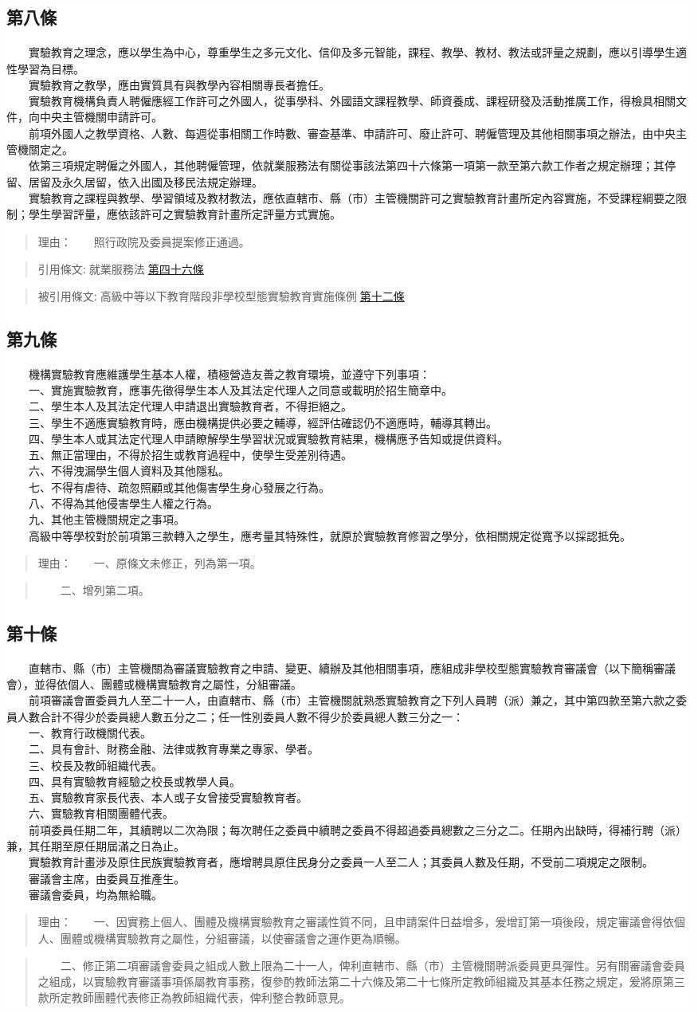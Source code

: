 

第八條 
-------
　　實驗教育之理念，應以學生為中心，尊重學生之多元文化、信仰及多元智能，課程、教學、教材、教法或評量之規劃，應以引導學生適性學習為目標。  
　　實驗教育之教學，應由實質具有與教學內容相關專長者擔任。  
　　實驗教育機構負責人聘僱應經工作許可之外國人，從事學科、外國語文課程教學、師資養成、課程研發及活動推廣工作，得檢具相關文件，向中央主管機關申請許可。  
　　前項外國人之教學資格、人數、每週從事相關工作時數、審查基準、申請許可、廢止許可、聘僱管理及其他相關事項之辦法，由中央主管機關定之。  
　　依第三項規定聘僱之外國人，其他聘僱管理，依就業服務法有關從事該法第四十六條第一項第一款至第六款工作者之規定辦理；其停留、居留及永久居留，依入出國及移民法規定辦理。  
　　實驗教育之課程與教學、學習領域及教材教法，應依直轄市、縣（市）主管機關許可之實驗教育計畫所定內容實施，不受課程綱要之限制；學生學習評量，應依該許可之實驗教育計畫所定評量方式實施。  
> 理由：　　照行政院及委員提案修正通過。

> 引用條文: 就業服務法 [第四十六條](../../勞動人力/人力資源/就業服務法.md#第四十六條-)

> 被引用條文: 高級中等以下教育階段非學校型態實驗教育實施條例 [第十二條](../../教育/中等教育/高級中等以下教育階段非學校型態實驗教育實施條例.md#第十二條-)



第九條 
-------
　　機構實驗教育應維護學生基本人權，積極營造友善之教育環境，並遵守下列事項：  
　　一、實施實驗教育，應事先徵得學生本人及其法定代理人之同意或載明於招生簡章中。  
　　二、學生本人及其法定代理人申請退出實驗教育者，不得拒絕之。  
　　三、學生不適應實驗教育時，應由機構提供必要之輔導，經評估確認仍不適應時，輔導其轉出。  
　　四、學生本人或其法定代理人申請瞭解學生學習狀況或實驗教育結果，機構應予告知或提供資料。  
　　五、無正當理由，不得於招生或教育過程中，使學生受差別待遇。  
　　六、不得洩漏學生個人資料及其他隱私。  
　　七、不得有虐待、疏忽照顧或其他傷害學生身心發展之行為。  
　　八、不得為其他侵害學生人權之行為。  
　　九、其他主管機關規定之事項。  
　　高級中等學校對於前項第三款轉入之學生，應考量其特殊性，就原於實驗教育修習之學分，依相關規定從寬予以採認抵免。  
> 理由：　　一、原條文未修正，列為第一項。

> 　　二、增列第二項。



第十條 
-------
　　直轄市、縣（市）主管機關為審議實驗教育之申請、變更、續辦及其他相關事項，應組成非學校型態實驗教育審議會（以下簡稱審議會），並得依個人、團體或機構實驗教育之屬性，分組審議。  
　　前項審議會置委員九人至二十一人，由直轄市、縣（市）主管機關就熟悉實驗教育之下列人員聘（派）兼之，其中第四款至第六款之委員人數合計不得少於委員總人數五分之二；任一性別委員人數不得少於委員總人數三分之一：  
　　一、教育行政機關代表。  
　　二、具有會計、財務金融、法律或教育專業之專家、學者。  
　　三、校長及教師組織代表。  
　　四、具有實驗教育經驗之校長或教學人員。  
　　五、實驗教育家長代表、本人或子女曾接受實驗教育者。  
　　六、實驗教育相關團體代表。  
　　前項委員任期二年，其續聘以二次為限；每次聘任之委員中續聘之委員不得超過委員總數之三分之二。任期內出缺時，得補行聘（派）兼，其任期至原任期屆滿之日為止。  
　　實驗教育計畫涉及原住民族實驗教育者，應增聘具原住民身分之委員一人至二人；其委員人數及任期，不受前二項規定之限制。  
　　審議會主席，由委員互推產生。  
　　審議會委員，均為無給職。  
> 理由：　　一、因實務上個人、團體及機構實驗教育之審議性質不同，且申請案件日益增多，爰增訂第一項後段，規定審議會得依個人、團體或機構實驗教育之屬性，分組審議，以使審議會之運作更為順暢。

> 　　二、修正第二項審議會委員之組成人數上限為二十一人，俾利直轄市、縣（市）主管機關聘派委員更具彈性。另有關審議會委員之組成，以實驗教育審議事項係屬教育事務，復參酌教師法第二十六條及第二十七條所定教師組織及其基本任務之規定，爰將原第三款所定教師團體代表修正為教師組織代表，俾利整合教師意見。
